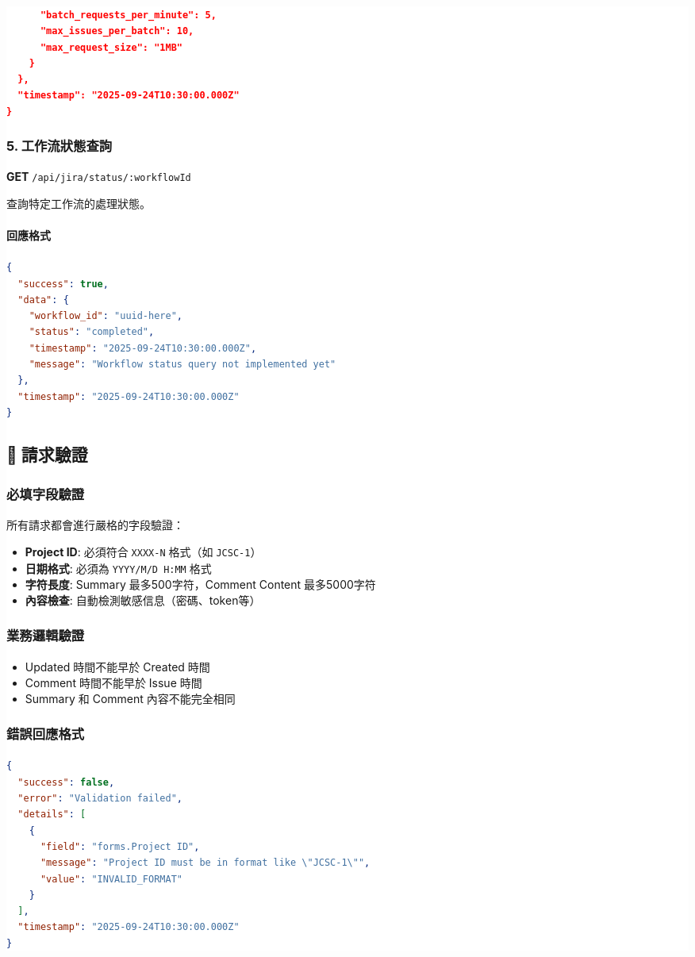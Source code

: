```json
      "batch_requests_per_minute": 5,
      "max_issues_per_batch": 10,
      "max_request_size": "1MB"
    }
  },
  "timestamp": "2025-09-24T10:30:00.000Z"
}
```

### 5. 工作流狀態查詢

**GET** `/api/jira/status/:workflowId`

查詢特定工作流的處理狀態。

#### 回應格式

```json
{
  "success": true,
  "data": {
    "workflow_id": "uuid-here",
    "status": "completed",
    "timestamp": "2025-09-24T10:30:00.000Z",
    "message": "Workflow status query not implemented yet"
  },
  "timestamp": "2025-09-24T10:30:00.000Z"
}
```

## 🔐 請求驗證

### 必填字段驗證

所有請求都會進行嚴格的字段驗證：

- **Project ID**: 必須符合 `XXXX-N` 格式（如 `JCSC-1`）
- **日期格式**: 必須為 `YYYY/M/D H:MM` 格式
- **字符長度**: Summary 最多500字符，Comment Content 最多5000字符
- **內容檢查**: 自動檢測敏感信息（密碼、token等）

### 業務邏輯驗證

- Updated 時間不能早於 Created 時間
- Comment 時間不能早於 Issue 時間
- Summary 和 Comment 內容不能完全相同

### 錯誤回應格式

```json
{
  "success": false,
  "error": "Validation failed",
  "details": [
    {
      "field": "forms.Project ID",
      "message": "Project ID must be in format like \"JCSC-1\"",
      "value": "INVALID_FORMAT"
    }
  ],
  "timestamp": "2025-09-24T10:30:00.000Z"
}
```
